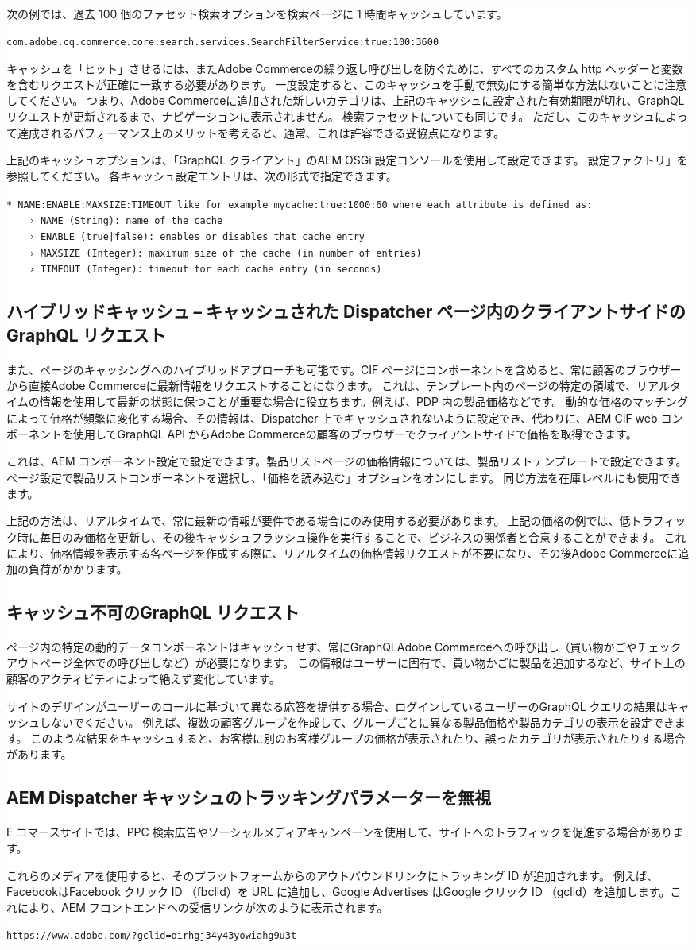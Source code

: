 次の例では、過去 100 個のファセット検索オプションを検索ページに 1 時間キャッシュしています。

```
com.adobe.cq.commerce.core.search.services.SearchFilterService:true:100:3600
```

キャッシュを「ヒット」させるには、またAdobe Commerceの繰り返し呼び出しを防ぐために、すべてのカスタム http ヘッダーと変数を含むリクエストが正確に一致する必要があります。 一度設定すると、このキャッシュを手動で無効にする簡単な方法はないことに注意してください。 つまり、Adobe Commerceに追加された新しいカテゴリは、上記のキャッシュに設定された有効期限が切れ、GraphQL リクエストが更新されるまで、ナビゲーションに表示されません。 検索ファセットについても同じです。 ただし、このキャッシュによって達成されるパフォーマンス上のメリットを考えると、通常、これは許容できる妥協点になります。

上記のキャッシュオプションは、「GraphQL クライアント」のAEM OSGi 設定コンソールを使用して設定できます。
設定ファクトリ」を参照してください。 各キャッシュ設定エントリは、次の形式で指定できます。

```
* NAME:ENABLE:MAXSIZE:TIMEOUT like for example mycache:true:1000:60 where each attribute is defined as:
    › NAME (String): name of the cache
    › ENABLE (true|false): enables or disables that cache entry
    › MAXSIZE (Integer): maximum size of the cache (in number of entries)
    › TIMEOUT (Integer): timeout for each cache entry (in seconds)
```

## ハイブリッドキャッシュ – キャッシュされた Dispatcher ページ内のクライアントサイドのGraphQL リクエスト

また、ページのキャッシングへのハイブリッドアプローチも可能です。CIF ページにコンポーネントを含めると、常に顧客のブラウザーから直接Adobe Commerceに最新情報をリクエストすることになります。 これは、テンプレート内のページの特定の領域で、リアルタイムの情報を使用して最新の状態に保つことが重要な場合に役立ちます。例えば、PDP 内の製品価格などです。 動的な価格のマッチングによって価格が頻繁に変化する場合、その情報は、Dispatcher 上でキャッシュされないように設定でき、代わりに、AEM CIF web コンポーネントを使用してGraphQL API からAdobe Commerceの顧客のブラウザーでクライアントサイドで価格を取得できます。

これは、AEM コンポーネント設定で設定できます。製品リストページの価格情報については、製品リストテンプレートで設定できます。ページ設定で製品リストコンポーネントを選択し、「価格を読み込む」オプションをオンにします。 同じ方法を在庫レベルにも使用できます。

上記の方法は、リアルタイムで、常に最新の情報が要件である場合にのみ使用する必要があります。 上記の価格の例では、低トラフィック時に毎日のみ価格を更新し、その後キャッシュフラッシュ操作を実行することで、ビジネスの関係者と合意することができます。 これにより、価格情報を表示する各ページを作成する際に、リアルタイムの価格情報リクエストが不要になり、その後Adobe Commerceに追加の負荷がかかります。

## キャッシュ不可のGraphQL リクエスト

ページ内の特定の動的データコンポーネントはキャッシュせず、常にGraphQLAdobe Commerceへの呼び出し（買い物かごやチェックアウトページ全体での呼び出しなど）が必要になります。 この情報はユーザーに固有で、買い物かごに製品を追加するなど、サイト上の顧客のアクティビティによって絶えず変化しています。

サイトのデザインがユーザーのロールに基づいて異なる応答を提供する場合、ログインしているユーザーのGraphQL クエリの結果はキャッシュしないでください。 例えば、複数の顧客グループを作成して、グループごとに異なる製品価格や製品カテゴリの表示を設定できます。 このような結果をキャッシュすると、お客様に別のお客様グループの価格が表示されたり、誤ったカテゴリが表示されたりする場合があります。

## AEM Dispatcher キャッシュのトラッキングパラメーターを無視

E コマースサイトでは、PPC 検索広告やソーシャルメディアキャンペーンを使用して、サイトへのトラフィックを促進する場合があります。

これらのメディアを使用すると、そのプラットフォームからのアウトバウンドリンクにトラッキング ID が追加されます。 例えば、FacebookはFacebook クリック ID （fbclid）を URL に追加し、Google Advertises はGoogle クリック ID （gclid）を追加します。これにより、AEM フロントエンドへの受信リンクが次のように表示されます。

```
https://www.adobe.com/?gclid=oirhgj34y43yowiahg9u3t
```
